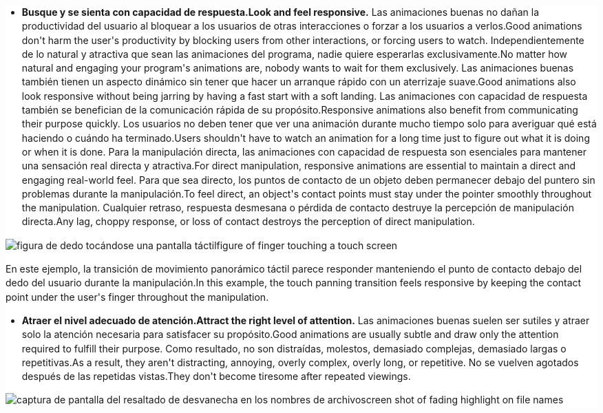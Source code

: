 -   <span data-ttu-id="b994a-223">**Busque y se sienta con capacidad de respuesta.**</span><span class="sxs-lookup"><span data-stu-id="b994a-223">**Look and feel responsive.**</span></span> <span data-ttu-id="b994a-224">Las animaciones buenas no dañan la productividad del usuario al bloquear a los usuarios de otras interacciones o forzar a los usuarios a verlos.</span><span class="sxs-lookup"><span data-stu-id="b994a-224">Good animations don't harm the user's productivity by blocking users from other interactions, or forcing users to watch.</span></span> <span data-ttu-id="b994a-225">Independientemente de lo natural y atractiva que sean las animaciones del programa, nadie quiere esperarlas exclusivamente.</span><span class="sxs-lookup"><span data-stu-id="b994a-225">No matter how natural and engaging your program's animations are, nobody wants to wait for them exclusively.</span></span> <span data-ttu-id="b994a-226">Las animaciones buenas también tienen un aspecto dinámico sin tener que hacer un arranque rápido con un aterrizaje suave.</span><span class="sxs-lookup"><span data-stu-id="b994a-226">Good animations also look responsive without being jarring by having a fast start with a soft landing.</span></span> <span data-ttu-id="b994a-227">Las animaciones con capacidad de respuesta también se benefician de la comunicación rápida de su propósito.</span><span class="sxs-lookup"><span data-stu-id="b994a-227">Responsive animations also benefit from communicating their purpose quickly.</span></span> <span data-ttu-id="b994a-228">Los usuarios no deben tener que ver una animación durante mucho tiempo solo para averiguar qué está haciendo o cuándo ha terminado.</span><span class="sxs-lookup"><span data-stu-id="b994a-228">Users shouldn't have to watch an animation for a long time just to figure out what it is doing or when it is done.</span></span> <span data-ttu-id="b994a-229">Para la manipulación directa, las animaciones con capacidad de respuesta son esenciales para mantener una sensación real directa y atractiva.</span><span class="sxs-lookup"><span data-stu-id="b994a-229">For direct manipulation, responsive animations are essential to maintain a direct and engaging real-world feel.</span></span> <span data-ttu-id="b994a-230">Para que sea directo, los puntos de contacto de un objeto deben permanecer debajo del puntero sin problemas durante la manipulación.</span><span class="sxs-lookup"><span data-stu-id="b994a-230">To feel direct, an object's contact points must stay under the pointer smoothly throughout the manipulation.</span></span> <span data-ttu-id="b994a-231">Cualquier retraso, respuesta desmesana o pérdida de contacto destruye la percepción de manipulación directa.</span><span class="sxs-lookup"><span data-stu-id="b994a-231">Any lag, choppy response, or loss of contact destroys the perception of direct manipulation.</span></span>

![<span data-ttu-id="b994a-232">figura de dedo tocándose una pantalla táctil</span><span class="sxs-lookup"><span data-stu-id="b994a-232">figure of finger touching a touch screen</span></span> ](images/vis-animations-image14.png)

<span data-ttu-id="b994a-233">En este ejemplo, la transición de movimiento panorámico táctil parece responder manteniendo el punto de contacto debajo del dedo del usuario durante la manipulación.</span><span class="sxs-lookup"><span data-stu-id="b994a-233">In this example, the touch panning transition feels responsive by keeping the contact point under the user's finger throughout the manipulation.</span></span>

-   <span data-ttu-id="b994a-234">**Atraer el nivel adecuado de atención.**</span><span class="sxs-lookup"><span data-stu-id="b994a-234">**Attract the right level of attention.**</span></span> <span data-ttu-id="b994a-235">Las animaciones buenas suelen ser sutiles y atraer solo la atención necesaria para satisfacer su propósito.</span><span class="sxs-lookup"><span data-stu-id="b994a-235">Good animations are usually subtle and draw only the attention required to fulfill their purpose.</span></span> <span data-ttu-id="b994a-236">Como resultado, no son distraídas, molestos, demasiado complejas, demasiado largas o repetitivas.</span><span class="sxs-lookup"><span data-stu-id="b994a-236">As a result, they aren't distracting, annoying, overly complex, overly long, or repetitive.</span></span> <span data-ttu-id="b994a-237">No se vuelven agotados después de las repetidas vistas.</span><span class="sxs-lookup"><span data-stu-id="b994a-237">They don't become tiresome after repeated viewings.</span></span>

![<span data-ttu-id="b994a-238">captura de pantalla del resaltado de desvanecha en los nombres de archivo</span><span class="sxs-lookup"><span data-stu-id="b994a-238">screen shot of fading highlight on file names</span></span> ](images/vis-animations-image15.png)
